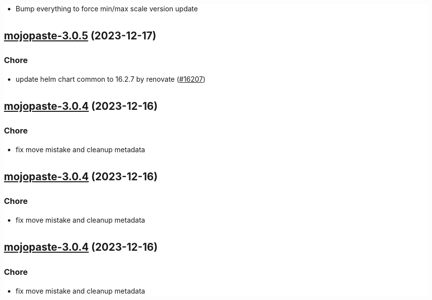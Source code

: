 - Bump everything to force min/max scale version update

## [mojopaste-3.0.5](https://github.com/truecharts/charts/compare/mojopaste-3.0.4...mojopaste-3.0.5) (2023-12-17)

### Chore

- update helm chart common to 16.2.7 by renovate ([#16207](https://github.com/truecharts/charts/issues/16207))

## [mojopaste-3.0.4](https://github.com/truecharts/charts/compare/mojopaste-2.0.12...mojopaste-3.0.4) (2023-12-16)

### Chore

- fix move mistake and cleanup metadata

## [mojopaste-3.0.4](https://github.com/truecharts/charts/compare/mojopaste-2.0.12...mojopaste-3.0.4) (2023-12-16)

### Chore

- fix move mistake and cleanup metadata

## [mojopaste-3.0.4](https://github.com/truecharts/charts/compare/mojopaste-2.0.12...mojopaste-3.0.4) (2023-12-16)

### Chore

- fix move mistake and cleanup metadata
